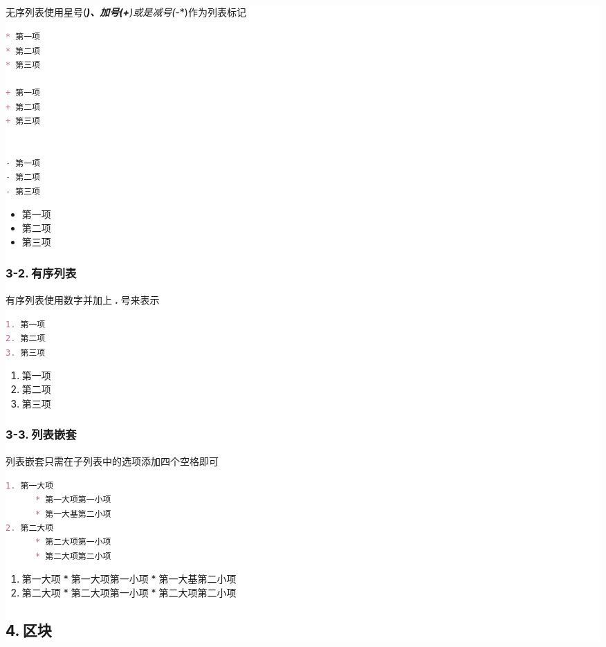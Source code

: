 无序列表使用星号(*****)、加号(**+**)或是减号(**-**)作为列表标记

```markdown
* 第一项
* 第二项
* 第三项

+ 第一项
+ 第二项
+ 第三项


- 第一项
- 第二项
- 第三项
```

* 第一项
* 第二项
* 第三项

### 3-2. 有序列表

有序列表使用数字并加上 **.** 号来表示

~~~markdown
1. 第一项
2. 第二项
3. 第三项
~~~

1. 第一项
2. 第二项
3. 第三项

### 3-3. 列表嵌套

列表嵌套只需在子列表中的选项添加四个空格即可

```markdown
1. 第一大项
      * 第一大项第一小项
      * 第一大基第二小项
2. 第二大项
      * 第二大项第一小项
      * 第二大项第二小项
```

1. 第一大项
       * 第一大项第一小项
       * 第一大基第二小项
2. 第二大项
       * 第二大项第一小项
       * 第二大项第二小项

## 4. 区块

